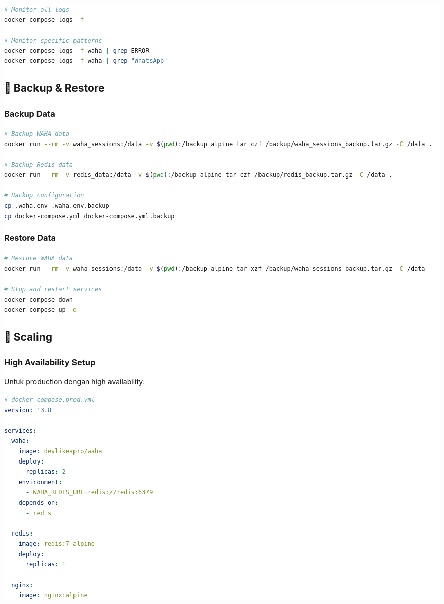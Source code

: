 ```bash
# Monitor all logs
docker-compose logs -f

# Monitor specific patterns
docker-compose logs -f waha | grep ERROR
docker-compose logs -f waha | grep "WhatsApp"
```

## 🔄 Backup & Restore

### Backup Data
```bash
# Backup WAHA data
docker run --rm -v waha_sessions:/data -v $(pwd):/backup alpine tar czf /backup/waha_sessions_backup.tar.gz -C /data .

# Backup Redis data
docker run --rm -v redis_data:/data -v $(pwd):/backup alpine tar czf /backup/redis_backup.tar.gz -C /data .

# Backup configuration
cp .waha.env .waha.env.backup
cp docker-compose.yml docker-compose.yml.backup
```

### Restore Data
```bash
# Restore WAHA data
docker run --rm -v waha_sessions:/data -v $(pwd):/backup alpine tar xzf /backup/waha_sessions_backup.tar.gz -C /data

# Stop and restart services
docker-compose down
docker-compose up -d
```

## 🚀 Scaling

### High Availability Setup

Untuk production dengan high availability:

```yaml
# docker-compose.prod.yml
version: '3.8'

services:
  waha:
    image: devlikeapro/waha
    deploy:
      replicas: 2
    environment:
      - WAHA_REDIS_URL=redis://redis:6379
    depends_on:
      - redis

  redis:
    image: redis:7-alpine
    deploy:
      replicas: 1

  nginx:
    image: nginx:alpine
```